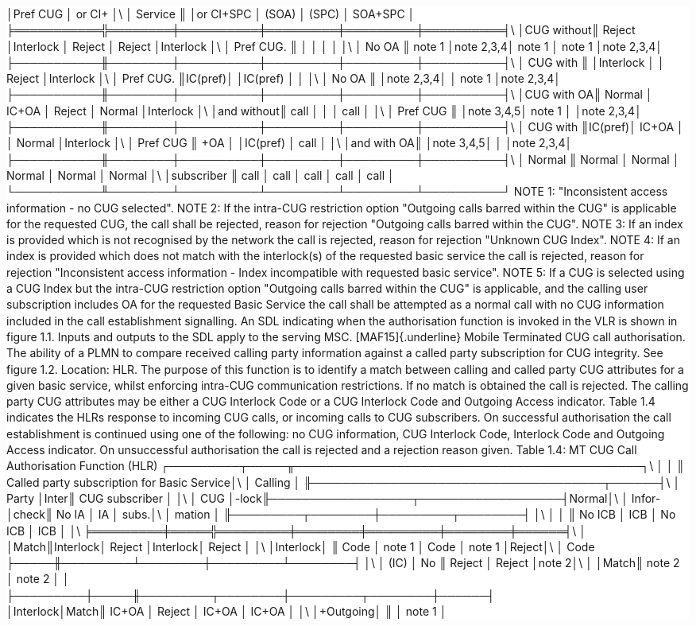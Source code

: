 │Pref CUG │ or CI+ │\ │ Service ║ │or CI+SPC │ (SOA) │ (SPC) │ SOA+SPC │\
╞═══════════╬════════╪══════════╪═════════╪═════════╪══════════╡\ │CUG
without║ Reject │Interlock │ Reject │ Reject │Interlock │\ │ Pref CUG. ║ │ │ │
│ │\ │ No OA ║ note 1 │note 2,3,4│ note 1 │ note 1 │note 2,3,4│\
├───────────╫────────┼──────────┼─────────┼─────────┼──────────┤\ │ CUG with ║
│Interlock │ │ Reject │Interlock │\ │ Pref CUG. ║IC(pref)│ │IC(pref) │ │ │\ │
No OA ║ │note 2,3,4│ │ note 1 │note 2,3,4│\
├───────────╫────────┼──────────┼─────────┼─────────┼──────────┤\ │CUG with
OA║ Normal │ IC+OA │ Reject │ Normal │Interlock │\ │and without║ call │ │ │
call │ │\ │ Pref CUG ║ │note 3,4,5│ note 1 │ │note 2,3,4│\
├───────────╫────────┼──────────┼─────────┼─────────┼──────────┤\ │ CUG with
║IC(pref)│ IC+OA │ │ Normal │Interlock │\ │ Pref CUG ║ +OA │ │IC(pref) │ call
│ │\ │and with OA║ │note 3,4,5│ │ │note 2,3,4│\
├───────────╫────────┼──────────┼─────────┼─────────┼──────────┤\ │ Normal ║
Normal │ Normal │ Normal │ Normal │ Normal │\ │subscriber ║ call │ call │ call
│ call │ call │\
└───────────╨────────┴──────────┴─────────┴─────────┴──────────┘
NOTE 1: \"Inconsistent access information - no CUG selected\".
NOTE 2: If the intra-CUG restriction option \"Outgoing calls barred within the
CUG\" is applicable for the requested CUG, the call shall be rejected, reason
for rejection \"Outgoing calls barred within the CUG\".
NOTE 3: If an index is provided which is not recognised by the network the
call is rejected, reason for rejection \"Unknown CUG Index\".
NOTE 4: If an index is provided which does not match with the interlock(s) of
the requested basic service the call is rejected, reason for rejection
\"Inconsistent access information - Index incompatible with requested basic
service\".
NOTE 5: If a CUG is selected using a CUG Index but the intra-CUG restriction
option \"Outgoing calls barred within the CUG\" is applicable, and the calling
user subscription includes OA for the requested Basic Service the call shall
be attempted as a normal call with no CUG information included in the call
establishment signalling.
An SDL indicating when the authorisation function is invoked in the VLR is
shown in figure 1.1. Inputs and outputs to the SDL apply to the serving MSC.
[MAF15]{.underline}
Mobile Terminated CUG call authorisation.
The ability of a PLMN to compare received calling party information against a
called party subscription for CUG integrity. See figure 1.2.
Location: HLR.
The purpose of this function is to identify a match between calling and called
party CUG attributes for a given basic service, whilst enforcing intra-CUG
communication restrictions. If no match is obtained the call is rejected.
The calling party CUG attributes may be either a CUG Interlock Code or a CUG
Interlock Code and Outgoing Access indicator.
Table 1.4 indicates the HLRs response to incoming CUG calls, or incoming calls
to CUG subscribers.
On successful authorisation the call establishment is continued using one of
the following: no CUG information, CUG Interlock Code, Interlock Code and
Outgoing Access indicator.
On unsuccessful authorisation the call is rejected and a rejection reason
given.
Table 1.4: MT CUG Call Authorisation Function (HLR)
┌─────────┬─────╥────────────────────────────────────────────┐\ │ │ ║ Called
party subscription for Basic Service│\ │ Calling │
╟─────────────────────────────────────┬──────┤\ │ Party │Inter║ CUG subscriber
│ │\ │ CUG │-lock╟──────────────────┬──────────────────┤Normal│\ │ Infor-
│check║ No IA │ IA │ subs.│\ │ mation │
╟─────────┬────────┼─────────┬────────┤ │\ │ │ ║ No ICB │ ICB │ No ICB │ ICB │
│\ ╞═════════╪═════╬═════════╪════════╪═════════╪════════╪══════╡\ │
│Match║Interlock│ Reject │Interlock│ Reject │ │\ │Interlock│ ║ Code │ note 1 │
Code │ note 1 │Reject│\ │ Code ├─────╫─────────┴────────┼─────────┴────────┤
│\ │ (IC) │ No ║ Reject │ Reject │note 2│\ │ │Match║ note 2 │ note 2 │ │\
├─────────┼─────╫─────────┬────────┼─────────┬────────┼──────┤\
│Interlock│Match║ IC+OA │ Reject │ IC+OA │ IC+OA │ │\ │+Outgoing│ ║ │ note 1 │